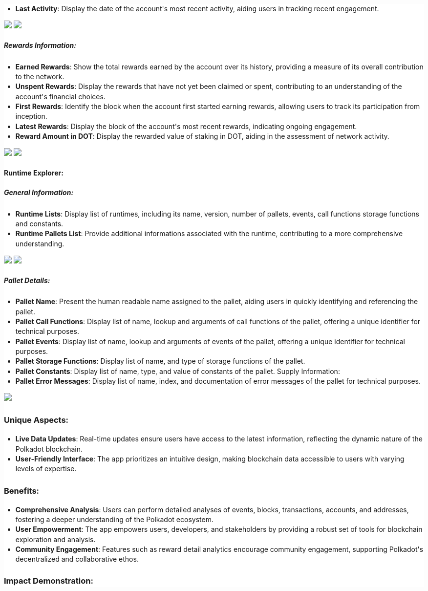 - **Last Activity**: Display the date of the account's most recent activity, aiding users in tracking recent engagement.

![](https://drive.google.com/file/d/13tclYRPkL258sIVi5zW8p_I7vd3YBqKv/view?usp=drive_link)
![](https://drive.google.com/file/d/1yu0jWXrI2Un2-zkALB3C8eJoENiwvoEJ/view?usp=drive_link)

##### Rewards Information:
- **Earned Rewards**: Show the total rewards earned by the account over its history, providing a measure of its overall contribution to the network.
- **Unspent Rewards**: Display the rewards that have not yet been claimed or spent, contributing to an understanding of the account's financial choices.
- **First Rewards**: Identify the block when the account first started earning rewards, allowing users to track its participation from inception.
- **Latest Rewards**: Display the block of the account's most recent rewards, indicating ongoing engagement.
- **Reward Amount in DOT**: Display the rewarded value of staking in DOT, aiding in the assessment of network activity.

![](https://drive.google.com/file/d/1MsshD6hYLWyH7mU-5VhIXJ7hk-c_fCZS/view?usp=drive_link)
![](https://drive.google.com/file/d/1uRZ3hiQRhF5wl7sqlvm6P2M556v35KQQ/view?usp=drive_link)

#### Runtime Explorer:
##### General Information:
- **Runtime Lists**: Display list of runtimes, including its name, version, number of pallets, events, call functions storage functions and constants.
- **Runtime Pallets List**: Provide additional informations associated with the runtime, contributing to a more comprehensive understanding.

![](https://drive.google.com/file/d/1--XWsrd9CX9p64fWVQN9K0XYxw0hpuTw/view?usp=drive_link)
![](https://drive.google.com/file/d/16pZdVBUD8IT1fZGHt2r3ZeLT8UEl3cSp/view?usp=drive_link)

##### Pallet Details:
- **Pallet Name**: Present the human readable name assigned to the pallet, aiding users in quickly identifying and referencing the pallet.
- **Pallet Call Functions**: Display list of name, lookup and arguments of call functions of the pallet, offering a unique identifier for technical purposes.
- **Pallet Events**: Display list of name, lookup and arguments of events of the pallet, offering a unique identifier for technical purposes.
- **Pallet Storage Functions**: Display list of name, and type of storage functions of the pallet.
- **Pallet Constants**: Display list of name, type, and value of constants of the pallet.
Supply Information:
- **Pallet Error Messages**: Display list of name, index, and documentation of error messages of the pallet for technical purposes.

![](https://drive.google.com/file/d/1VmCeErO6YTLBnABJe2dCbaVLje1CnVsT/view?usp=drive_link)


### Unique Aspects:
- **Live Data Updates**: Real-time updates ensure users have access to the latest information, reflecting the dynamic nature of the Polkadot blockchain.
- **User-Friendly Interface**: The app prioritizes an intuitive design, making blockchain data accessible to users with varying levels of expertise.
### Benefits:
- **Comprehensive Analysis**: Users can perform detailed analyses of events, blocks, transactions, accounts, and addresses, fostering a deeper understanding of the Polkadot ecosystem.
- **User Empowerment**: The app empowers users, developers, and stakeholders by providing a robust set of tools for blockchain exploration and analysis.
- **Community Engagement**: Features such as reward detail analytics encourage community engagement, supporting Polkadot's decentralized and collaborative ethos.
### Impact Demonstration: